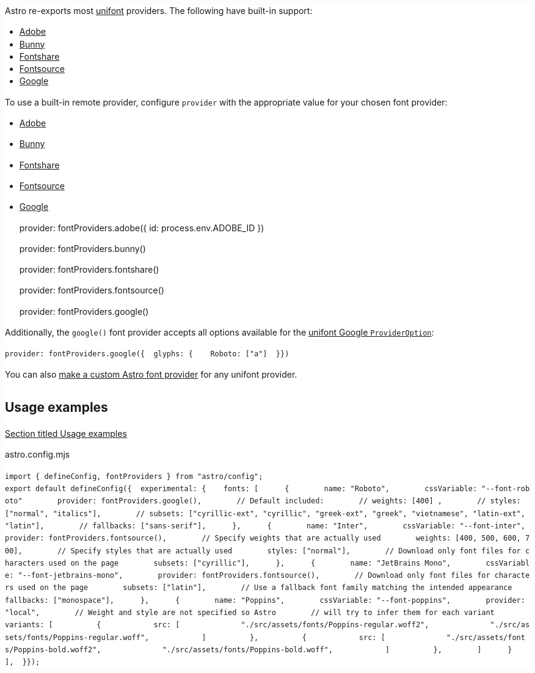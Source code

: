 Astro re-exports most [unifont](https://github.com/unjs/unifont/) providers. The following have built-in support:

*   [Adobe](https://fonts.adobe.com/)
*   [Bunny](https://fonts.bunny.net/)
*   [Fontshare](https://www.fontshare.com/)
*   [Fontsource](https://fontsource.org/)
*   [Google](https://fonts.google.com/)

To use a built-in remote provider, configure `provider` with the appropriate value for your chosen font provider:

*   [Adobe](#tab-panel-3414)
*   [Bunny](#tab-panel-3415)
*   [Fontshare](#tab-panel-3416)
*   [Fontsource](#tab-panel-3417)
*   [Google](#tab-panel-3418)

    provider: fontProviders.adobe({ id: process.env.ADOBE_ID })

    provider: fontProviders.bunny()

    provider: fontProviders.fontshare()

    provider: fontProviders.fontsource()

    provider: fontProviders.google()

Additionally, the `google()` font provider accepts all options available for the [unifont Google `ProviderOption`](https://github.com/unjs/unifont/blob/main/src/providers/google.ts#L10-L26):

    provider: fontProviders.google({  glyphs: {    Roboto: ["a"]  }})

You can also [make a custom Astro font provider](#build-your-own-font-provider) for any unifont provider.

Usage examples
--------------

[Section titled Usage examples](#usage-examples)

astro.config.mjs

    import { defineConfig, fontProviders } from "astro/config";
    export default defineConfig({  experimental: {    fonts: [      {        name: "Roboto",        cssVariable: "--font-roboto"        provider: fontProviders.google(),        // Default included:        // weights: [400] ,        // styles: ["normal", "italics"],        // subsets: ["cyrillic-ext", "cyrillic", "greek-ext", "greek", "vietnamese", "latin-ext", "latin"],        // fallbacks: ["sans-serif"],      },      {        name: "Inter",        cssVariable: "--font-inter",        provider: fontProviders.fontsource(),        // Specify weights that are actually used        weights: [400, 500, 600, 700],        // Specify styles that are actually used        styles: ["normal"],        // Download only font files for characters used on the page        subsets: ["cyrillic"],      },      {        name: "JetBrains Mono",        cssVariable: "--font-jetbrains-mono",        provider: fontProviders.fontsource(),        // Download only font files for characters used on the page        subsets: ["latin"],        // Use a fallback font family matching the intended appearance        fallbacks: ["monospace"],      },      {        name: "Poppins",        cssVariable: "--font-poppins",        provider: "local",        // Weight and style are not specified so Astro        // will try to infer them for each variant        variants: [          {            src: [              "./src/assets/fonts/Poppins-regular.woff2",              "./src/assets/fonts/Poppins-regular.woff",            ]          },          {            src: [              "./src/assets/fonts/Poppins-bold.woff2",              "./src/assets/fonts/Poppins-bold.woff",            ]          },        ]      }    ],  }});
